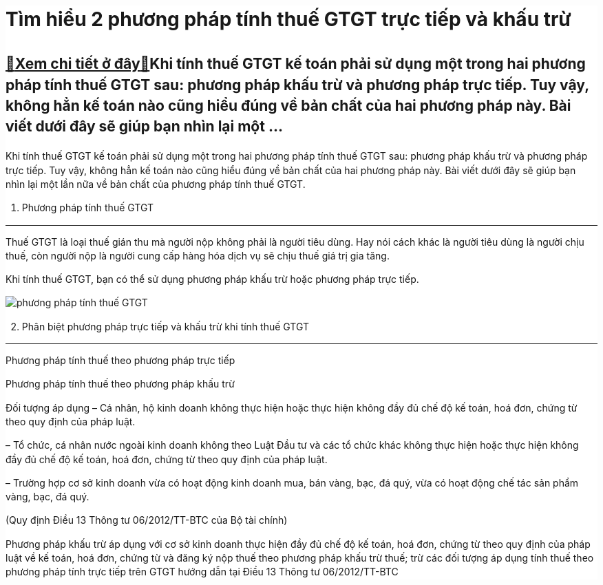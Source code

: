 Tìm hiểu 2 phương pháp tính thuế GTGT trực tiếp và khấu trừ
===========================================================

[:gift:Xem chi tiết ở đây:gift:](https://hddtvn.com/tim-hieu-2-phuong-phap-tinh-thue-gtgt-truc-tiep-va-khau-tru/)Khi tính thuế GTGT kế toán phải sử dụng một trong hai phương pháp tính thuế GTGT sau: phương pháp khấu trừ và phương pháp trực tiếp. Tuy vậy, không hẳn kế toán nào cũng hiểu đúng về bản chất của hai phương pháp này. Bài viết dưới đây sẽ giúp bạn nhìn lại một …
--------------------------------------------------------------------------------------------------------------------------------------------------------------------------------------------------------------------------------------------------------------------

Khi tính thuế GTGT kế toán phải sử dụng một trong hai phương pháp tính thuế GTGT sau: phương pháp khấu trừ và phương pháp trực tiếp. Tuy vậy, không hẳn kế toán nào cũng hiểu đúng về bản chất của hai phương pháp này. Bài viết dưới đây sẽ giúp bạn nhìn lại một lần nữa về bản chất của phương pháp tính thuế GTGT.


1. Phương pháp tính thuế GTGT
-----------------------------


Thuế GTGT là loại thuế gián thu mà người nộp không phải là người tiêu dùng. Hay nói cách khác là người tiêu dùng là người chịu thuế, còn người nộp là người cung cấp hàng hóa dịch vụ sẽ chịu thuế giá trị gia tăng.


Khi tính thuế GTGT, bạn có thể sử dụng phương pháp khấu trừ hoặc phương pháp trực tiếp.


![phương pháp tính thuế GTGT](https://hddtvn.com/wp-content/uploads/2021/01/thue-kinh-doanh-cua-hang.jpg)


2. Phân biệt phương pháp trực tiếp và khấu trừ khi tính thuế GTGT
-----------------------------------------------------------------






Phương pháp tính thuế theo phương pháp trực tiếp

Phương pháp tính thuế theo phương pháp khấu trừ





Đối tượng áp dụng
– Cá nhân, hộ kinh doanh không thực hiện hoặc thực hiện không đầy đủ chế độ kế toán, hoá đơn, chứng từ theo quy định của pháp luật.



– Tổ chức, cá nhân nước ngoài kinh doanh không theo Luật Đầu tư và các tổ chức khác không thực hiện hoặc thực hiện không đầy đủ chế độ kế toán, hoá đơn, chứng từ theo quy định của pháp luật.


– Trường hợp cơ sở kinh doanh vừa có hoạt động kinh doanh mua, bán vàng, bạc, đá quý, vừa có hoạt động chế tác sản phẩm vàng, bạc, đá quý.


(Quy định Điều 13 Thông tư 06/2012/TT-BTC của Bộ tài chính)


Phương pháp khấu trừ áp dụng với cơ sở kinh doanh thực hiện đầy đủ chế độ kế toán, hoá đơn, chứng từ theo quy định của pháp luật về kế toán, hoá đơn, chứng từ và đăng ký nộp thuế theo phương pháp khấu trừ thuế; trừ các đối tượng áp dụng tính thuế theo phương pháp tính trực tiếp trên GTGT hướng dẫn tại Điều 13 Thông tư 06/2012/TT-BTC
